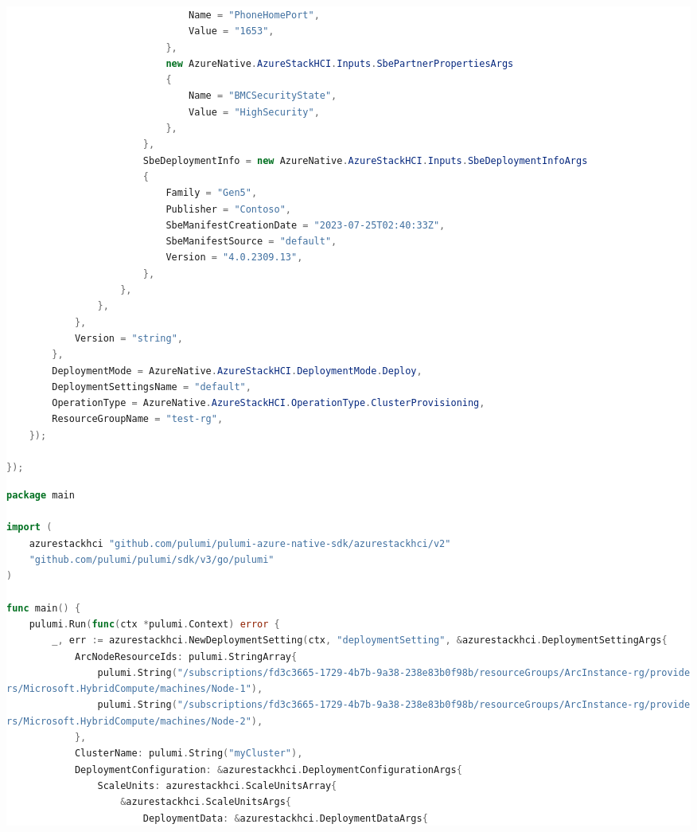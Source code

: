 ```csharp
                                Name = "PhoneHomePort",
                                Value = "1653",
                            },
                            new AzureNative.AzureStackHCI.Inputs.SbePartnerPropertiesArgs
                            {
                                Name = "BMCSecurityState",
                                Value = "HighSecurity",
                            },
                        },
                        SbeDeploymentInfo = new AzureNative.AzureStackHCI.Inputs.SbeDeploymentInfoArgs
                        {
                            Family = "Gen5",
                            Publisher = "Contoso",
                            SbeManifestCreationDate = "2023-07-25T02:40:33Z",
                            SbeManifestSource = "default",
                            Version = "4.0.2309.13",
                        },
                    },
                },
            },
            Version = "string",
        },
        DeploymentMode = AzureNative.AzureStackHCI.DeploymentMode.Deploy,
        DeploymentSettingsName = "default",
        OperationType = AzureNative.AzureStackHCI.OperationType.ClusterProvisioning,
        ResourceGroupName = "test-rg",
    });

});


```


</pulumi-choosable>
</div>


<div>
<pulumi-choosable type="language" values="go">


```go
package main

import (
	azurestackhci "github.com/pulumi/pulumi-azure-native-sdk/azurestackhci/v2"
	"github.com/pulumi/pulumi/sdk/v3/go/pulumi"
)

func main() {
	pulumi.Run(func(ctx *pulumi.Context) error {
		_, err := azurestackhci.NewDeploymentSetting(ctx, "deploymentSetting", &azurestackhci.DeploymentSettingArgs{
			ArcNodeResourceIds: pulumi.StringArray{
				pulumi.String("/subscriptions/fd3c3665-1729-4b7b-9a38-238e83b0f98b/resourceGroups/ArcInstance-rg/providers/Microsoft.HybridCompute/machines/Node-1"),
				pulumi.String("/subscriptions/fd3c3665-1729-4b7b-9a38-238e83b0f98b/resourceGroups/ArcInstance-rg/providers/Microsoft.HybridCompute/machines/Node-2"),
			},
			ClusterName: pulumi.String("myCluster"),
			DeploymentConfiguration: &azurestackhci.DeploymentConfigurationArgs{
				ScaleUnits: azurestackhci.ScaleUnitsArray{
					&azurestackhci.ScaleUnitsArgs{
						DeploymentData: &azurestackhci.DeploymentDataArgs{
```
